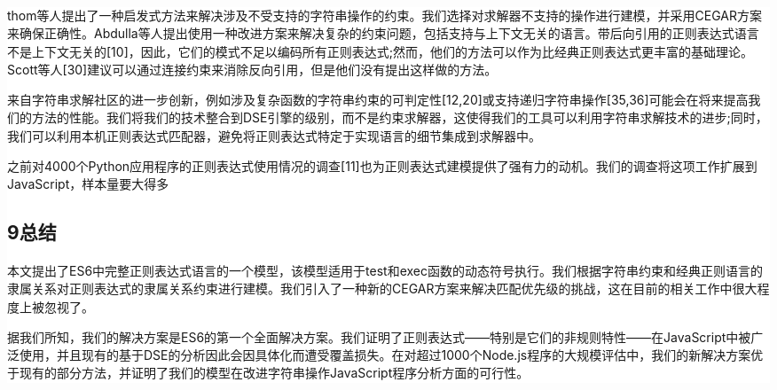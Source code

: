 thom等人提出了一种启发式方法来解决涉及不受支持的字符串操作的约束。我们选择对求解器不支持的操作进行建模，并采用CEGAR方案来确保正确性。Abdulla等人提出使用一种改进方案来解决复杂的约束问题，包括支持与上下文无关的语言。带后向引用的正则表达式语言不是上下文无关的[10]，因此，它们的模式不足以编码所有正则表达式;然而，他们的方法可以作为比经典正则表达式更丰富的基础理论。Scott等人[30]建议可以通过连接约束来消除反向引用，但是他们没有提出这样做的方法。

来自字符串求解社区的进一步创新，例如涉及复杂函数的字符串约束的可判定性[12,20]或支持递归字符串操作[35,36]可能会在将来提高我们的方法的性能。我们将我们的技术整合到DSE引擎的级别，而不是约束求解器，这使得我们的工具可以利用字符串求解技术的进步;同时，我们可以利用本机正则表达式匹配器，避免将正则表达式特定于实现语言的细节集成到求解器中。

之前对4000个Python应用程序的正则表达式使用情况的调查[11]也为正则表达式建模提供了强有力的动机。我们的调查将这项工作扩展到JavaScript，样本量要大得多

## 9总结

本文提出了ES6中完整正则表达式语言的一个模型，该模型适用于test和exec函数的动态符号执行。我们根据字符串约束和经典正则语言的隶属关系对正则表达式的隶属关系约束进行建模。我们引入了一种新的CEGAR方案来解决匹配优先级的挑战，这在目前的相关工作中很大程度上被忽视了。

据我们所知，我们的解决方案是ES6的第一个全面解决方案。我们证明了正则表达式——特别是它们的非规则特性——在JavaScript中被广泛使用，并且现有的基于DSE的分析因此会因具体化而遭受覆盖损失。在对超过1000个Node.js程序的大规模评估中，我们的新解决方案优于现有的部分方法，并证明了我们的模型在改进字符串操作JavaScript程序分析方面的可行性。